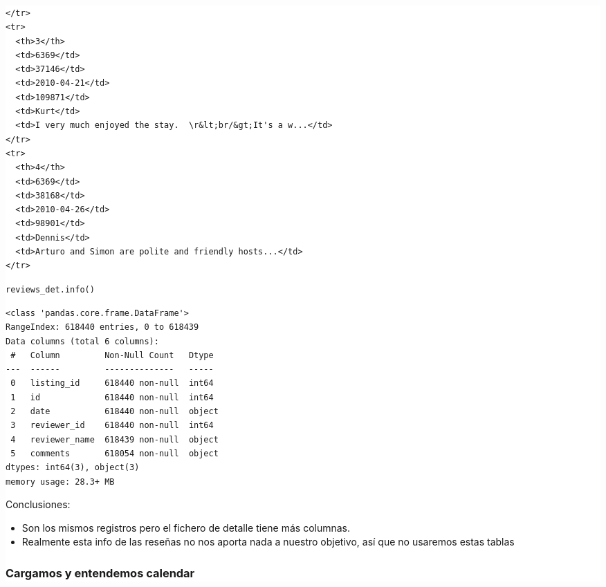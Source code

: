     </tr>
    <tr>
      <th>3</th>
      <td>6369</td>
      <td>37146</td>
      <td>2010-04-21</td>
      <td>109871</td>
      <td>Kurt</td>
      <td>I very much enjoyed the stay.  \r&lt;br/&gt;It's a w...</td>
    </tr>
    <tr>
      <th>4</th>
      <td>6369</td>
      <td>38168</td>
      <td>2010-04-26</td>
      <td>98901</td>
      <td>Dennis</td>
      <td>Arturo and Simon are polite and friendly hosts...</td>
    </tr>
  </tbody>
</table>
</div>




```python
reviews_det.info()
```

    <class 'pandas.core.frame.DataFrame'>
    RangeIndex: 618440 entries, 0 to 618439
    Data columns (total 6 columns):
     #   Column         Non-Null Count   Dtype 
    ---  ------         --------------   ----- 
     0   listing_id     618440 non-null  int64 
     1   id             618440 non-null  int64 
     2   date           618440 non-null  object
     3   reviewer_id    618440 non-null  int64 
     4   reviewer_name  618439 non-null  object
     5   comments       618054 non-null  object
    dtypes: int64(3), object(3)
    memory usage: 28.3+ MB
    

Conclusiones: 

* Son los mismos registros pero el fichero de detalle tiene más columnas.
* Realmente esta info de las reseñas no nos aporta nada a nuestro objetivo, así que no usaremos estas tablas

### Cargamos y entendemos calendar

